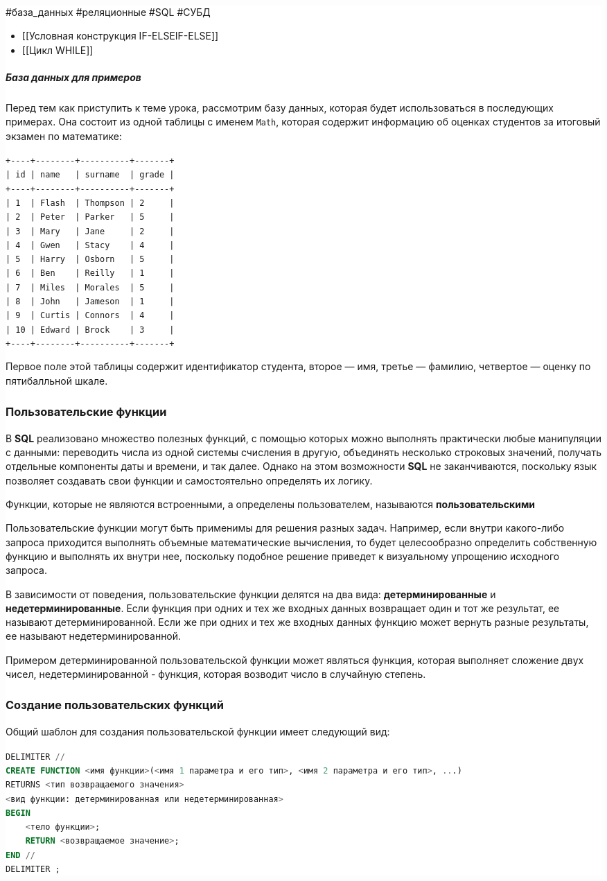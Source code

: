 #база_данных #реляционные #SQL #СУБД 

- [[Условная конструкция IF-ELSEIF-ELSE]]
- [[Цикл WHILE]]
##### База данных для примеров
Перед тем как приступить к теме урока, рассмотрим базу данных, которая будет использоваться в последующих примерах. Она состоит из одной таблицы с именем `Math`, которая содержит информацию об оценках студентов за итоговый экзамен по математике:
```
+----+--------+----------+-------+
| id | name   | surname  | grade |
+----+--------+----------+-------+
| 1  | Flash  | Thompson | 2     |
| 2  | Peter  | Parker   | 5     |
| 3  | Mary   | Jane     | 2     |
| 4  | Gwen   | Stacy    | 4     |
| 5  | Harry  | Osborn   | 5     |
| 6  | Ben    | Reilly   | 1     |
| 7  | Miles  | Morales  | 5     |
| 8  | John   | Jameson  | 1     |
| 9  | Curtis | Connors  | 4     |
| 10 | Edward | Brock    | 3     |
+----+--------+----------+-------+
```
Первое поле этой таблицы содержит идентификатор студента, второе — имя, третье — фамилию, четвертое — оценку по пятибалльной шкале.

### Пользовательские функции
В **SQL** реализовано множество полезных функций, с помощью которых можно выполнять практически любые манипуляции с данными: переводить числа из одной системы счисления в другую, объединять несколько строковых значений, получать отдельные компоненты даты и времени, и так далее. Однако на этом возможности **SQL** не заканчиваются, поскольку язык позволяет создавать свои функции и самостоятельно определять их логику.

Функции, которые не являются встроенными, а определены пользователем, называются **пользовательскими**

Пользовательские функции могут быть применимы для решения разных задач. Например, если внутри какого-либо запроса приходится выполнять объемные математические вычисления, то будет целесообразно определить собственную функцию и выполнять их внутри нее, поскольку подобное решение приведет к визуальному упрощению исходного запроса.

В зависимости от поведения, пользовательские функции делятся на два вида: **детерминированные** и **недетерминированные**. Если функция при одних и тех же входных данных возвращает один и тот же результат, ее называют детерминированной. Если же при одних и тех же входных данных функцию может вернуть разные результаты, ее называют недетерминированной.

Примером детерминированной пользовательской функции может являться функция, которая выполняет сложение двух чисел, недетерминированной - функция, которая возводит число в случайную степень.
### Создание пользовательских функций
Общий шаблон для создания пользовательской функции имеет следующий вид:
```sql
DELIMITER //
CREATE FUNCTION <имя функции>(<имя 1 параметра и его тип>, <имя 2 параметра и его тип>, ...)
RETURNS <тип возвращаемого значения>
<вид функции: детерминированная или недетерминированная>
BEGIN
    <тело функции>;
    RETURN <возвращаемое значение>;
END //
DELIMITER ;
```